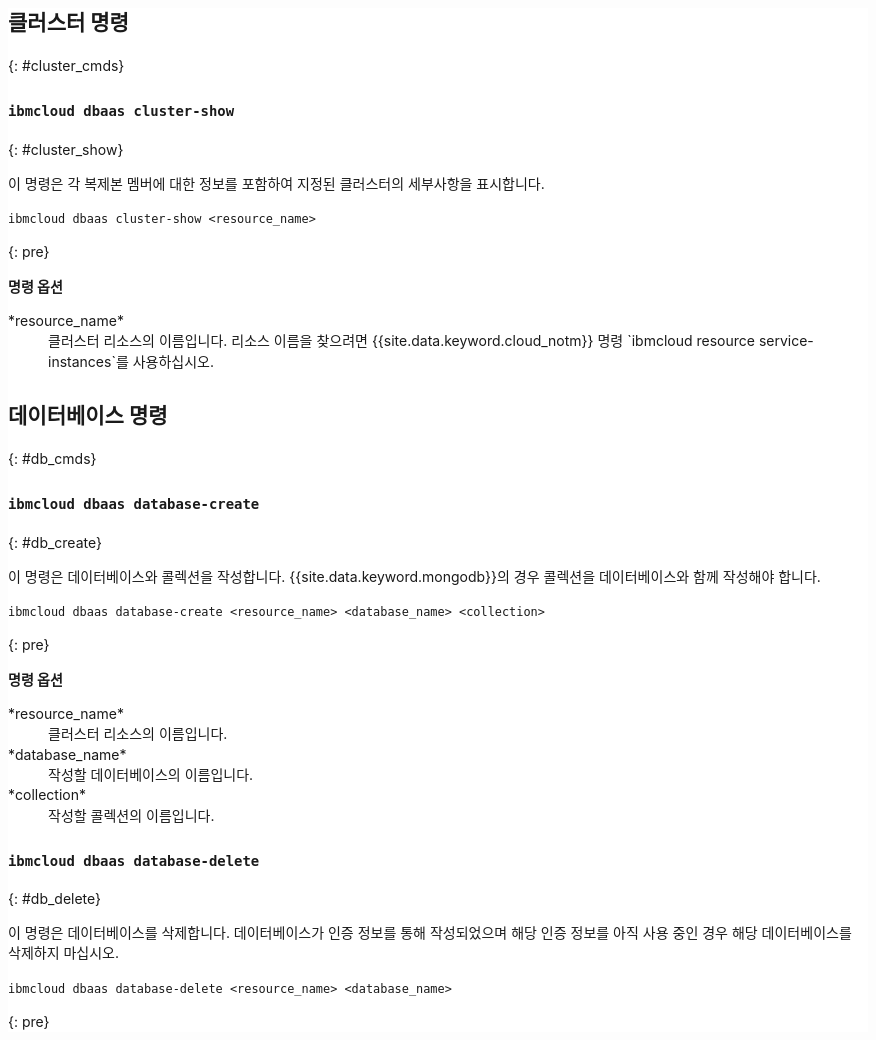 ## 클러스터 명령
{: #cluster_cmds}

### `ibmcloud dbaas cluster-show`
{: #cluster_show}

이 명령은 각 복제본 멤버에 대한 정보를 포함하여 지정된 클러스터의 세부사항을 표시합니다.  

```
ibmcloud dbaas cluster-show <resource_name>
```
{: pre}

**명령 옵션**

<dl>
<dt>*resource_name*</dt>
<dd> 클러스터 리소스의 이름입니다. 리소스 이름을 찾으려면 {{site.data.keyword.cloud_notm}} 명령 `ibmcloud resource service-instances`를 사용하십시오.</dd>
</dl>

## 데이터베이스 명령
{: #db_cmds}

### `ibmcloud dbaas database-create`
{: #db_create}

이 명령은 데이터베이스와 콜렉션을 작성합니다. {{site.data.keyword.mongodb}}의 경우 콜렉션을 데이터베이스와 함께 작성해야 합니다.

```
ibmcloud dbaas database-create <resource_name> <database_name> <collection>
```
{: pre}

**명령 옵션**

<dl>
<dt>*resource_name*</dt>
<dd> 클러스터 리소스의 이름입니다.</dd>
<dt>*database_name*</dt>
<dd> 작성할 데이터베이스의 이름입니다.</dd>
<dt>*collection*</dt>
<dd> 작성할 콜렉션의 이름입니다.</dd>
</dl>


### `ibmcloud dbaas database-delete`
{: #db_delete}

이 명령은 데이터베이스를 삭제합니다. 데이터베이스가 인증 정보를 통해 작성되었으며 해당 인증 정보를 아직 사용 중인 경우 해당 데이터베이스를 삭제하지 마십시오.

```
ibmcloud dbaas database-delete <resource_name> <database_name>
```
{: pre}
